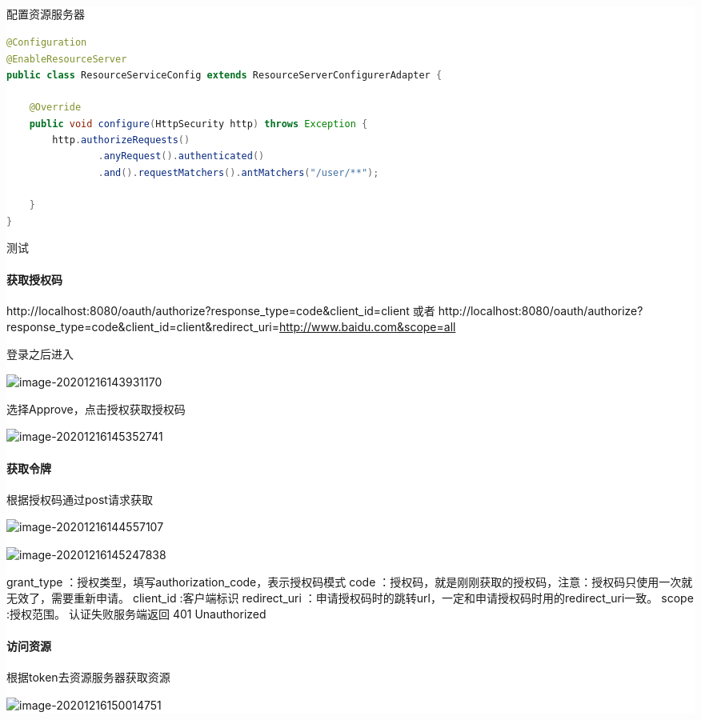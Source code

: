 配置资源服务器

```java
@Configuration
@EnableResourceServer
public class ResourceServiceConfig extends ResourceServerConfigurerAdapter {

    @Override
    public void configure(HttpSecurity http) throws Exception {
        http.authorizeRequests()
                .anyRequest().authenticated()
                .and().requestMatchers().antMatchers("/user/**");

    }
}
```

测试

#### 获取授权码

http://localhost:8080/oauth/authorize?response_type=code&client_id=client
或者
http://localhost:8080/oauth/authorize?response_type=code&client_id=client&redirect_uri=http://www.baidu.com&scope=all

登录之后进入

![image-20201216143931170](https://lxkimages.oss-cn-beijing.aliyuncs.com/img/image-20201216143931170.png)

选择Approve，点击授权获取授权码

![image-20201216145352741](https://lxkimages.oss-cn-beijing.aliyuncs.com/img/image-20201216145352741.png)

#### 获取令牌  

根据授权码通过post请求获取

![image-20201216144557107](https://lxkimages.oss-cn-beijing.aliyuncs.com/img/image-20201216144557107.png)

![image-20201216145247838](https://lxkimages.oss-cn-beijing.aliyuncs.com/img/image-20201216145247838.png)

grant_type ：授权类型，填写authorization_code，表示授权码模式
code ：授权码，就是刚刚获取的授权码，注意：授权码只使用一次就无效了，需要重新申请。
client_id :客户端标识
redirect_uri ：申请授权码时的跳转url，一定和申请授权码时用的redirect_uri一致。
scope :授权范围。
认证失败服务端返回 401 Unauthorized  

#### 访问资源

根据token去资源服务器获取资源  

![image-20201216150014751](https://lxkimages.oss-cn-beijing.aliyuncs.com/img/image-20201216150014751.png)
